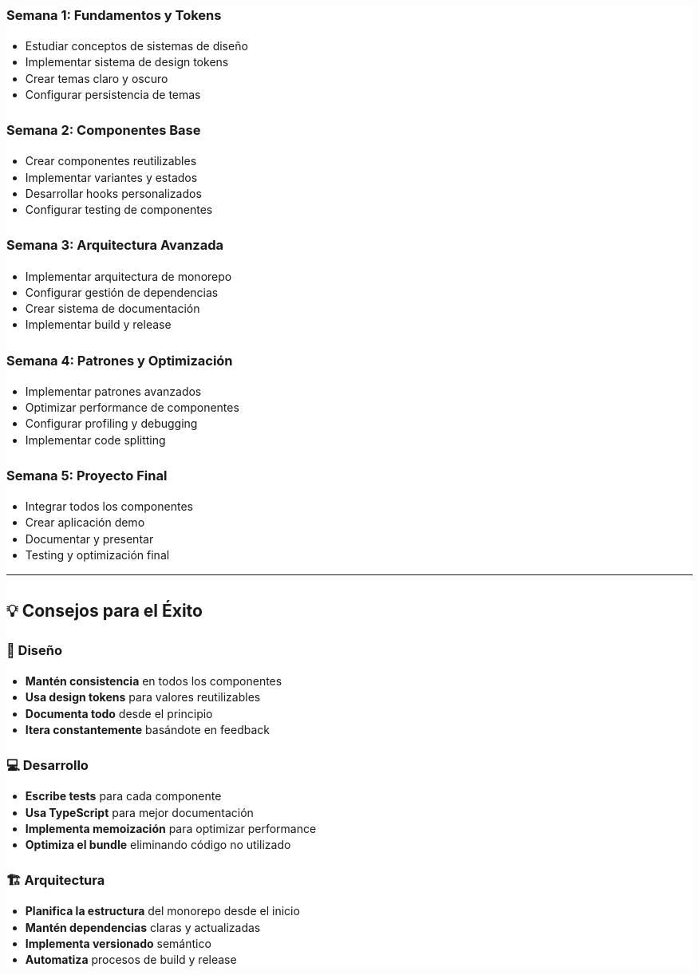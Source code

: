 ### **Semana 1: Fundamentos y Tokens**
- Estudiar conceptos de sistemas de diseño
- Implementar sistema de design tokens
- Crear temas claro y oscuro
- Configurar persistencia de temas

### **Semana 2: Componentes Base**
- Crear componentes reutilizables
- Implementar variantes y estados
- Desarrollar hooks personalizados
- Configurar testing de componentes

### **Semana 3: Arquitectura Avanzada**
- Implementar arquitectura de monorepo
- Configurar gestión de dependencias
- Crear sistema de documentación
- Implementar build y release

### **Semana 4: Patrones y Optimización**
- Implementar patrones avanzados
- Optimizar performance de componentes
- Configurar profiling y debugging
- Implementar code splitting

### **Semana 5: Proyecto Final**
- Integrar todos los componentes
- Crear aplicación demo
- Documentar y presentar
- Testing y optimización final

---

## 💡 Consejos para el Éxito

### **🎨 Diseño**
- **Mantén consistencia** en todos los componentes
- **Usa design tokens** para valores reutilizables
- **Documenta todo** desde el principio
- **Itera constantemente** basándote en feedback

### **💻 Desarrollo**
- **Escribe tests** para cada componente
- **Usa TypeScript** para mejor documentación
- **Implementa memoización** para optimizar performance
- **Optimiza el bundle** eliminando código no utilizado

### **🏗️ Arquitectura**
- **Planifica la estructura** del monorepo desde el inicio
- **Mantén dependencias** claras y actualizadas
- **Implementa versionado** semántico
- **Automatiza** procesos de build y release
